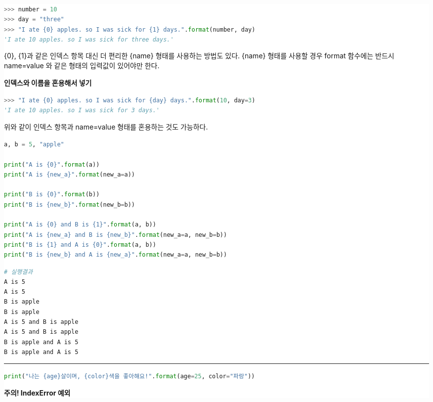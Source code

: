 ```python
>>> number = 10
>>> day = "three"
>>> "I ate {0} apples. so I was sick for {1} days.".format(number, day)
'I ate 10 apples. so I was sick for three days.'
```

{0}, {1}과 같은 인덱스 항목 대신 더 편리한 {name} 형태를 사용하는 방법도 있다. {name} 형태를 사용할 경우 format 함수에는 반드시 name=value 와 같은 형태의 입력값이 있어야만 한다. 





**인덱스와 이름을 혼용해서 넣기**

```python
>>> "I ate {0} apples. so I was sick for {day} days.".format(10, day=3)
'I ate 10 apples. so I was sick for 3 days.'
```

위와 같이 인덱스 항목과 name=value 형태를 혼용하는 것도 가능하다.

```python
a, b = 5, "apple"

print("A is {0}".format(a))
print("A is {new_a}".format(new_a=a))

print("B is {0}".format(b))
print("B is {new_b}".format(new_b=b))

print("A is {0} and B is {1}".format(a, b))
print("A is {new_a} and B is {new_b}".format(new_a=a, new_b=b))
print("B is {1} and A is {0}".format(a, b))
print("B is {new_b} and A is {new_a}".format(new_a=a, new_b=b))
```

```bash
# 실행결과
A is 5
A is 5
B is apple
B is apple
A is 5 and B is apple
A is 5 and B is apple
B is apple and A is 5
B is apple and A is 5
```

---

```python
print("나는 {age}살이며, {color}색을 좋아해요!".format(age=25, color="파랑"))
```





**주의! IndexError 예외**
